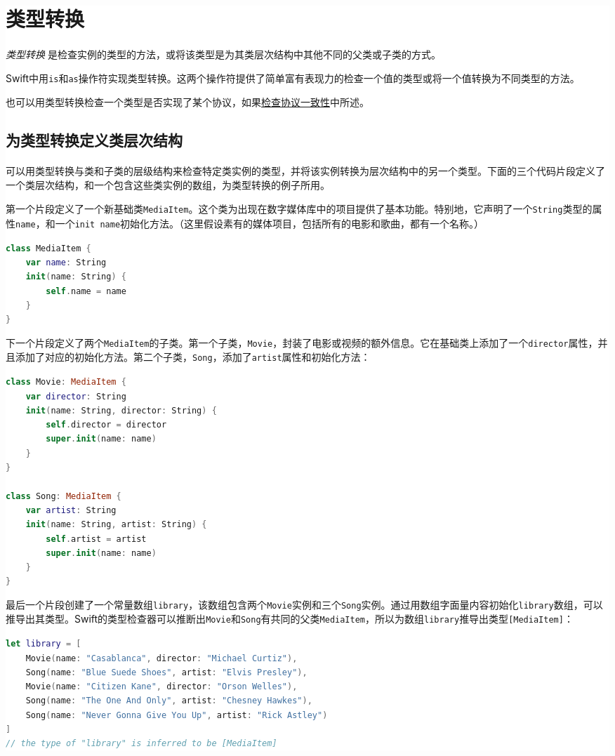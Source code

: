 # 类型转换

*类型转换* 是检查实例的类型的方法，或将该类型是为其类层次结构中其他不同的父类或子类的方式。

Swift中用`is`和`as`操作符实现类型转换。这两个操作符提供了简单富有表现力的检查一个值的类型或将一个值转换为不同类型的方法。

也可以用类型转换检查一个类型是否实现了某个协议，如果[检查协议一致性](Protocols.md#检查协议一致性)中所述。

## 为类型转换定义类层次结构

可以用类型转换与类和子类的层级结构来检查特定类实例的类型，并将该实例转换为层次结构中的另一个类型。下面的三个代码片段定义了一个类层次结构，和一个包含这些类实例的数组，为类型转换的例子所用。

第一个片段定义了一个新基础类`MediaItem`。这个类为出现在数字媒体库中的项目提供了基本功能。特别地，它声明了一个`String`类型的属性`name`，和一个`init name`初始化方法。（这里假设素有的媒体项目，包括所有的电影和歌曲，都有一个名称。）
```swift
class MediaItem {
    var name: String
    init(name: String) {
        self.name = name
    }
}
```

下一个片段定义了两个`MediaItem`的子类。第一个子类，`Movie`，封装了电影或视频的额外信息。它在基础类上添加了一个`director`属性，并且添加了对应的初始化方法。第二个子类，`Song`，添加了`artist`属性和初始化方法：
```swift
class Movie: MediaItem {
    var director: String
    init(name: String, director: String) {
        self.director = director
        super.init(name: name)
    }
}

class Song: MediaItem {
    var artist: String
    init(name: String, artist: String) {
        self.artist = artist
        super.init(name: name)
    }
}
```

最后一个片段创建了一个常量数组`library`，该数组包含两个`Movie`实例和三个`Song`实例。通过用数组字面量内容初始化`library`数组，可以推导出其类型。Swift的类型检查器可以推断出`Movie`和`Song`有共同的父类`MediaItem`，所以为数组`library`推导出类型`[MediaItem]`：
```swift
let library = [
    Movie(name: "Casablanca", director: "Michael Curtiz"),
    Song(name: "Blue Suede Shoes", artist: "Elvis Presley"),
    Movie(name: "Citizen Kane", director: "Orson Welles"),
    Song(name: "The One And Only", artist: "Chesney Hawkes"),
    Song(name: "Never Gonna Give You Up", artist: "Rick Astley")
]
// the type of "library" is inferred to be [MediaItem]
```
